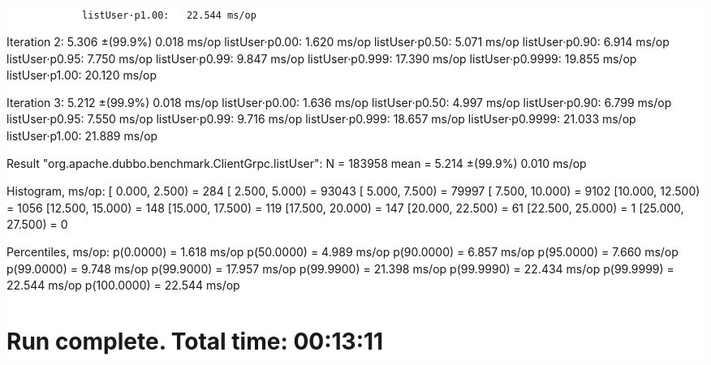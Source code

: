                  listUser·p1.00:   22.544 ms/op

Iteration   2: 5.306 ±(99.9%) 0.018 ms/op
                 listUser·p0.00:   1.620 ms/op
                 listUser·p0.50:   5.071 ms/op
                 listUser·p0.90:   6.914 ms/op
                 listUser·p0.95:   7.750 ms/op
                 listUser·p0.99:   9.847 ms/op
                 listUser·p0.999:  17.390 ms/op
                 listUser·p0.9999: 19.855 ms/op
                 listUser·p1.00:   20.120 ms/op

Iteration   3: 5.212 ±(99.9%) 0.018 ms/op
                 listUser·p0.00:   1.636 ms/op
                 listUser·p0.50:   4.997 ms/op
                 listUser·p0.90:   6.799 ms/op
                 listUser·p0.95:   7.550 ms/op
                 listUser·p0.99:   9.716 ms/op
                 listUser·p0.999:  18.657 ms/op
                 listUser·p0.9999: 21.033 ms/op
                 listUser·p1.00:   21.889 ms/op



Result "org.apache.dubbo.benchmark.ClientGrpc.listUser":
  N = 183958
  mean =      5.214 ±(99.9%) 0.010 ms/op

  Histogram, ms/op:
    [ 0.000,  2.500) = 284 
    [ 2.500,  5.000) = 93043 
    [ 5.000,  7.500) = 79997 
    [ 7.500, 10.000) = 9102 
    [10.000, 12.500) = 1056 
    [12.500, 15.000) = 148 
    [15.000, 17.500) = 119 
    [17.500, 20.000) = 147 
    [20.000, 22.500) = 61 
    [22.500, 25.000) = 1 
    [25.000, 27.500) = 0 

  Percentiles, ms/op:
      p(0.0000) =      1.618 ms/op
     p(50.0000) =      4.989 ms/op
     p(90.0000) =      6.857 ms/op
     p(95.0000) =      7.660 ms/op
     p(99.0000) =      9.748 ms/op
     p(99.9000) =     17.957 ms/op
     p(99.9900) =     21.398 ms/op
     p(99.9990) =     22.434 ms/op
     p(99.9999) =     22.544 ms/op
    p(100.0000) =     22.544 ms/op


# Run complete. Total time: 00:13:11

